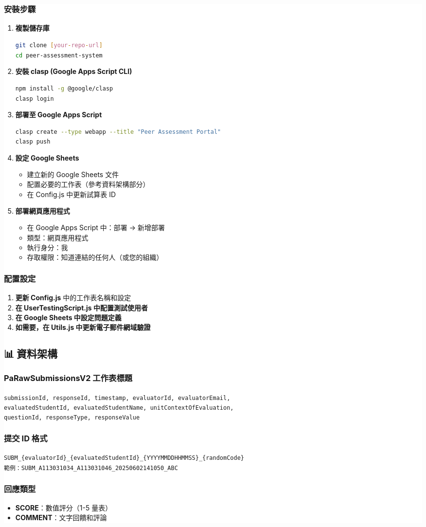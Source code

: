 ### 安裝步驟

1. **複製儲存庫**
   ```bash
   git clone [your-repo-url]
   cd peer-assessment-system
   ```

2. **安裝 clasp (Google Apps Script CLI)**
   ```bash
   npm install -g @google/clasp
   clasp login
   ```

3. **部署至 Google Apps Script**
   ```bash
   clasp create --type webapp --title "Peer Assessment Portal"
   clasp push
   ```

4. **設定 Google Sheets**
   - 建立新的 Google Sheets 文件
   - 配置必要的工作表（參考資料架構部分）
   - 在 Config.js 中更新試算表 ID

5. **部署網頁應用程式**
   - 在 Google Apps Script 中：部署 → 新增部署
   - 類型：網頁應用程式
   - 執行身分：我
   - 存取權限：知道連結的任何人（或您的組織）

### 配置設定

1. **更新 Config.js** 中的工作表名稱和設定
2. **在 UserTestingScript.js 中配置測試使用者**
3. **在 Google Sheets 中設定問題定義**
4. **如需要，在 Utils.js 中更新電子郵件網域驗證**

## 📊 資料架構

### PaRawSubmissionsV2 工作表標題
```
submissionId, responseId, timestamp, evaluatorId, evaluatorEmail, 
evaluatedStudentId, evaluatedStudentName, unitContextOfEvaluation, 
questionId, responseType, responseValue
```

### 提交 ID 格式
```
SUBM_{evaluatorId}_{evaluatedStudentId}_{YYYYMMDDHHMMSS}_{randomCode}
範例：SUBM_A113031034_A113031046_20250602141050_ABC
```

### 回應類型
- **SCORE**：數值評分（1-5 量表）
- **COMMENT**：文字回饋和評論
